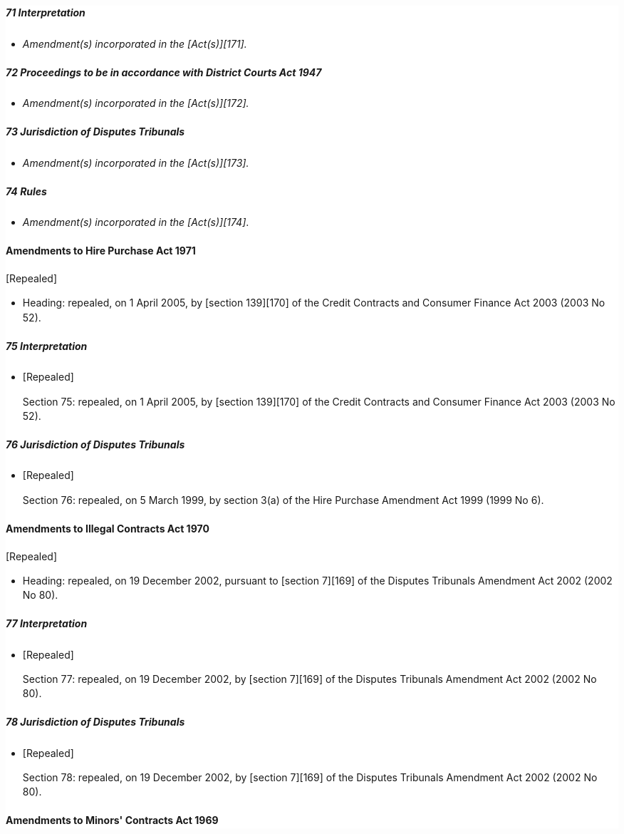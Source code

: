 ##### 71 Interpretation
    
*   _Amendment(s) incorporated in the [Act(s)][171]._

##### 72 Proceedings to be in accordance with District Courts Act 1947
    
*   _Amendment(s) incorporated in the [Act(s)][172]._

##### 73 Jurisdiction of Disputes Tribunals
    
*   _Amendment(s) incorporated in the [Act(s)][173]._

##### 74 Rules
    
*   _Amendment(s) incorporated in the [Act(s)][174]_.

#### Amendments to Hire Purchase Act 1971

\[Repealed\]
    
*   Heading: repealed, on 1 April 2005, by [section 139][170] of the Credit Contracts and Consumer Finance Act 2003 (2003 No 52).

##### 75 Interpretation
    
*   \[Repealed\]
    
    Section 75: repealed, on 1 April 2005, by [section 139][170] of the Credit Contracts and Consumer Finance Act 2003 (2003 No 52).

##### 76 Jurisdiction of Disputes Tribunals
    
*   \[Repealed\]
    
    Section 76: repealed, on 5 March 1999, by section 3(a) of the Hire Purchase Amendment Act 1999 (1999 No 6).

#### Amendments to Illegal Contracts Act 1970

\[Repealed\]
    
*   Heading: repealed, on 19 December 2002, pursuant to [section 7][169] of the Disputes Tribunals Amendment Act 2002 (2002 No 80).

##### 77 Interpretation
    
*   \[Repealed\]
    
    Section 77: repealed, on 19 December 2002, by [section 7][169] of the Disputes Tribunals Amendment Act 2002 (2002 No 80).

##### 78 Jurisdiction of Disputes Tribunals
    
*   \[Repealed\]
    
    Section 78: repealed, on 19 December 2002, by [section 7][169] of the Disputes Tribunals Amendment Act 2002 (2002 No 80).

#### Amendments to Minors' Contracts Act 1969
